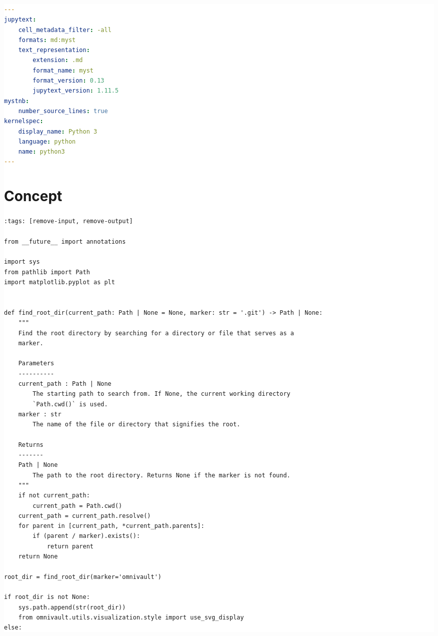 ```yaml
---
jupytext:
    cell_metadata_filter: -all
    formats: md:myst
    text_representation:
        extension: .md
        format_name: myst
        format_version: 0.13
        jupytext_version: 1.11.5
mystnb:
    number_source_lines: true
kernelspec:
    display_name: Python 3
    language: python
    name: python3
---
```


# Concept

```{code-cell} ipython3
:tags: [remove-input, remove-output]

from __future__ import annotations

import sys
from pathlib import Path
import matplotlib.pyplot as plt


def find_root_dir(current_path: Path | None = None, marker: str = '.git') -> Path | None:
    """
    Find the root directory by searching for a directory or file that serves as a
    marker.

    Parameters
    ----------
    current_path : Path | None
        The starting path to search from. If None, the current working directory
        `Path.cwd()` is used.
    marker : str
        The name of the file or directory that signifies the root.

    Returns
    -------
    Path | None
        The path to the root directory. Returns None if the marker is not found.
    """
    if not current_path:
        current_path = Path.cwd()
    current_path = current_path.resolve()
    for parent in [current_path, *current_path.parents]:
        if (parent / marker).exists():
            return parent
    return None

root_dir = find_root_dir(marker='omnivault')

if root_dir is not None:
    sys.path.append(str(root_dir))
    from omnivault.utils.visualization.style import use_svg_display
else:
```